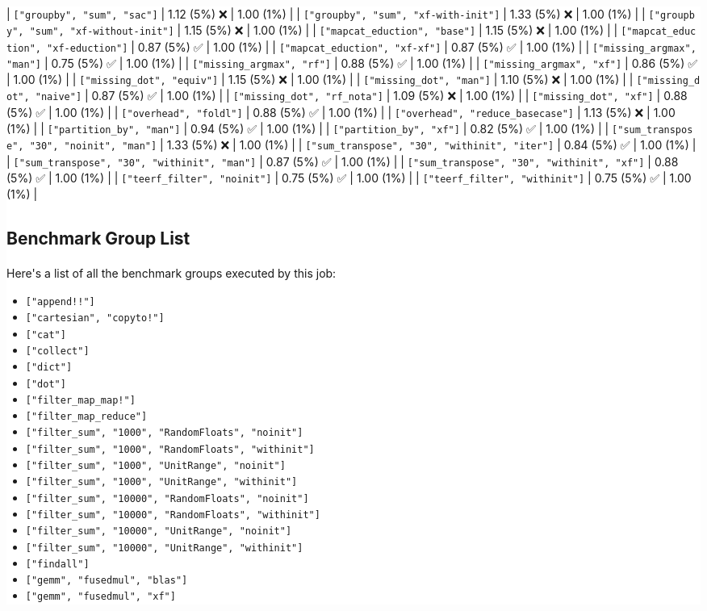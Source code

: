 | `["groupby", "sum", "sac"]`                                    |                1.12 (5%) :x: |   1.00 (1%)  |
| `["groupby", "sum", "xf-with-init"]`                           |                1.33 (5%) :x: |   1.00 (1%)  |
| `["groupby", "sum", "xf-without-init"]`                        |                1.15 (5%) :x: |   1.00 (1%)  |
| `["mapcat_eduction", "base"]`                                  |                1.15 (5%) :x: |   1.00 (1%)  |
| `["mapcat_eduction", "xf-eduction"]`                           | 0.87 (5%) :white_check_mark: |   1.00 (1%)  |
| `["mapcat_eduction", "xf-xf"]`                                 | 0.87 (5%) :white_check_mark: |   1.00 (1%)  |
| `["missing_argmax", "man"]`                                    | 0.75 (5%) :white_check_mark: |   1.00 (1%)  |
| `["missing_argmax", "rf"]`                                     | 0.88 (5%) :white_check_mark: |   1.00 (1%)  |
| `["missing_argmax", "xf"]`                                     | 0.86 (5%) :white_check_mark: |   1.00 (1%)  |
| `["missing_dot", "equiv"]`                                     |                1.15 (5%) :x: |   1.00 (1%)  |
| `["missing_dot", "man"]`                                       |                1.10 (5%) :x: |   1.00 (1%)  |
| `["missing_dot", "naive"]`                                     | 0.87 (5%) :white_check_mark: |   1.00 (1%)  |
| `["missing_dot", "rf_nota"]`                                   |                1.09 (5%) :x: |   1.00 (1%)  |
| `["missing_dot", "xf"]`                                        | 0.88 (5%) :white_check_mark: |   1.00 (1%)  |
| `["overhead", "foldl"]`                                        | 0.88 (5%) :white_check_mark: |   1.00 (1%)  |
| `["overhead", "reduce_basecase"]`                              |                1.13 (5%) :x: |   1.00 (1%)  |
| `["partition_by", "man"]`                                      | 0.94 (5%) :white_check_mark: |   1.00 (1%)  |
| `["partition_by", "xf"]`                                       | 0.82 (5%) :white_check_mark: |   1.00 (1%)  |
| `["sum_transpose", "30", "noinit", "man"]`                     |                1.33 (5%) :x: |   1.00 (1%)  |
| `["sum_transpose", "30", "withinit", "iter"]`                  | 0.84 (5%) :white_check_mark: |   1.00 (1%)  |
| `["sum_transpose", "30", "withinit", "man"]`                   | 0.87 (5%) :white_check_mark: |   1.00 (1%)  |
| `["sum_transpose", "30", "withinit", "xf"]`                    | 0.88 (5%) :white_check_mark: |   1.00 (1%)  |
| `["teerf_filter", "noinit"]`                                   | 0.75 (5%) :white_check_mark: |   1.00 (1%)  |
| `["teerf_filter", "withinit"]`                                 | 0.75 (5%) :white_check_mark: |   1.00 (1%)  |

## Benchmark Group List
Here's a list of all the benchmark groups executed by this job:

- `["append!!"]`
- `["cartesian", "copyto!"]`
- `["cat"]`
- `["collect"]`
- `["dict"]`
- `["dot"]`
- `["filter_map_map!"]`
- `["filter_map_reduce"]`
- `["filter_sum", "1000", "RandomFloats", "noinit"]`
- `["filter_sum", "1000", "RandomFloats", "withinit"]`
- `["filter_sum", "1000", "UnitRange", "noinit"]`
- `["filter_sum", "1000", "UnitRange", "withinit"]`
- `["filter_sum", "10000", "RandomFloats", "noinit"]`
- `["filter_sum", "10000", "RandomFloats", "withinit"]`
- `["filter_sum", "10000", "UnitRange", "noinit"]`
- `["filter_sum", "10000", "UnitRange", "withinit"]`
- `["findall"]`
- `["gemm", "fusedmul", "blas"]`
- `["gemm", "fusedmul", "xf"]`
